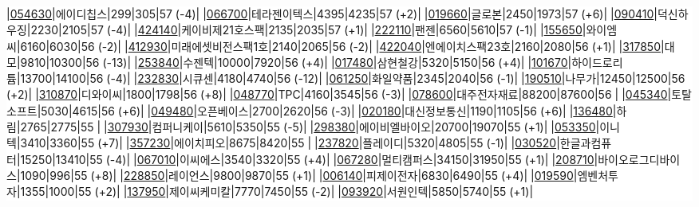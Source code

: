 |[054630](https://finance.daum.net/quotes/A054630)|에이디칩스|299|305|57 (-4)|
|[066700](https://finance.daum.net/quotes/A066700)|테라젠이텍스|4395|4235|57 (+2)|
|[019660](https://finance.daum.net/quotes/A019660)|글로본|2450|1973|57 (+6)|
|[090410](https://finance.daum.net/quotes/A090410)|덕신하우징|2230|2105|57 (-4)|
|[424140](https://finance.daum.net/quotes/A424140)|케이비제21호스팩|2135|2035|57 (+1)|
|[222110](https://finance.daum.net/quotes/A222110)|팬젠|6560|5610|57 (-1)|
|[155650](https://finance.daum.net/quotes/A155650)|와이엠씨|6160|6030|56 (-2)|
|[412930](https://finance.daum.net/quotes/A412930)|미래에셋비전스팩1호|2140|2065|56 (-2)|
|[422040](https://finance.daum.net/quotes/A422040)|엔에이치스팩23호|2160|2080|56 (+1)|
|[317850](https://finance.daum.net/quotes/A317850)|대모|9810|10300|56 (-13)|
|[253840](https://finance.daum.net/quotes/A253840)|수젠텍|10000|7920|56 (+4)|
|[017480](https://finance.daum.net/quotes/A017480)|삼현철강|5320|5150|56 (+4)|
|[101670](https://finance.daum.net/quotes/A101670)|하이드로리튬|13700|14100|56 (-4)|
|[232830](https://finance.daum.net/quotes/A232830)|시큐센|4180|4740|56 (-12)|
|[061250](https://finance.daum.net/quotes/A061250)|화일약품|2345|2040|56 (-1)|
|[190510](https://finance.daum.net/quotes/A190510)|나무가|12450|12500|56 (+2)|
|[310870](https://finance.daum.net/quotes/A310870)|디와이씨|1800|1798|56 (+8)|
|[048770](https://finance.daum.net/quotes/A048770)|TPC|4160|3545|56 (-3)|
|[078600](https://finance.daum.net/quotes/A078600)|대주전자재료|88200|87600|56 |
|[045340](https://finance.daum.net/quotes/A045340)|토탈소프트|5030|4615|56 (+6)|
|[049480](https://finance.daum.net/quotes/A049480)|오픈베이스|2700|2620|56 (-3)|
|[020180](https://finance.daum.net/quotes/A020180)|대신정보통신|1190|1105|56 (+6)|
|[136480](https://finance.daum.net/quotes/A136480)|하림|2765|2775|55 |
|[307930](https://finance.daum.net/quotes/A307930)|컴퍼니케이|5610|5350|55 (-5)|
|[298380](https://finance.daum.net/quotes/A298380)|에이비엘바이오|20700|19070|55 (+1)|
|[053350](https://finance.daum.net/quotes/A053350)|이니텍|3410|3360|55 (+7)|
|[357230](https://finance.daum.net/quotes/A357230)|에이치피오|8675|8420|55 |
|[237820](https://finance.daum.net/quotes/A237820)|플레이디|5320|4805|55 (-1)|
|[030520](https://finance.daum.net/quotes/A030520)|한글과컴퓨터|15250|13410|55 (-4)|
|[067010](https://finance.daum.net/quotes/A067010)|이씨에스|3540|3320|55 (+4)|
|[067280](https://finance.daum.net/quotes/A067280)|멀티캠퍼스|34150|31950|55 (+1)|
|[208710](https://finance.daum.net/quotes/A208710)|바이오로그디바이스|1090|996|55 (+8)|
|[228850](https://finance.daum.net/quotes/A228850)|레이언스|9800|9870|55 (+1)|
|[006140](https://finance.daum.net/quotes/A006140)|피제이전자|6830|6490|55 (+4)|
|[019590](https://finance.daum.net/quotes/A019590)|엠벤처투자|1355|1000|55 (+2)|
|[137950](https://finance.daum.net/quotes/A137950)|제이씨케미칼|7770|7450|55 (-2)|
|[093920](https://finance.daum.net/quotes/A093920)|서원인텍|5850|5740|55 (+1)|